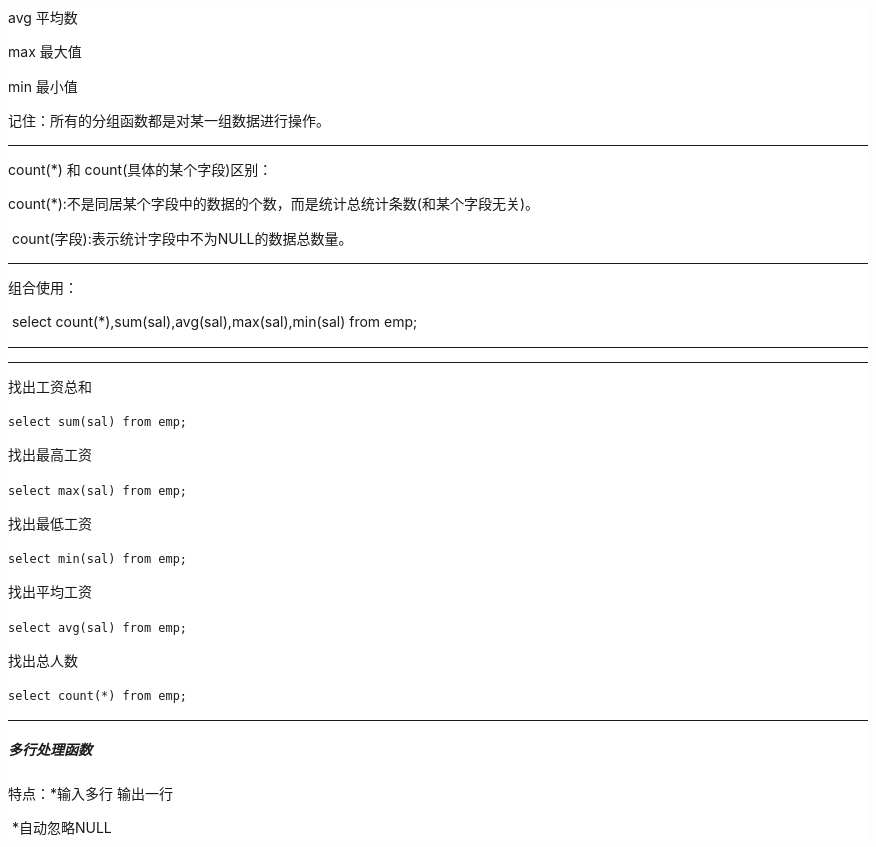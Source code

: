 avg 平均数

max 最大值

min 最小值

记住：所有的分组函数都是对某一组数据进行操作。

***

count(*) 和 count(具体的某个字段)区别：

​	count(*):不是同居某个字段中的数据的个数，而是统计总统计条数(和某个字段无关)。

​	count(字段):表示统计字段中不为NULL的数据总数量。

***

组合使用：

​		select count(*),sum(sal),avg(sal),max(sal),min(sal) from emp;

***

***

找出工资总和

```mysql
select sum(sal) from emp;
```

找出最高工资

```mysql
select max(sal) from emp;
```

找出最低工资

```mysql
select min(sal) from emp;
```

找出平均工资

```mysql
select avg(sal) from emp;
```

找出总人数

```mysql
select count(*) from emp;
```

***

##### 多行处理函数

特点：*输入多行 输出一行

​			*自动忽略NULL
